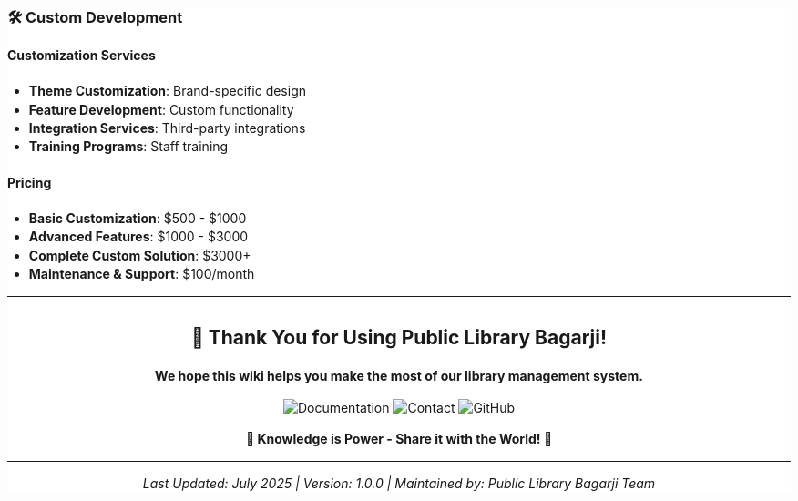 ### **🛠️ Custom Development**

#### **Customization Services**
- **Theme Customization**: Brand-specific design
- **Feature Development**: Custom functionality
- **Integration Services**: Third-party integrations
- **Training Programs**: Staff training

#### **Pricing**
- **Basic Customization**: $500 - $1000
- **Advanced Features**: $1000 - $3000
- **Complete Custom Solution**: $3000+
- **Maintenance & Support**: $100/month

---

<div align="center">

## 🎉 **Thank You for Using Public Library Bagarji!**

**We hope this wiki helps you make the most of our library management system.**

[![Documentation](https://img.shields.io/badge/Back%20to%20Top-↑-blue?style=for-the-badge)](#-public-library-bagarji---complete-wiki-documentation)
[![Contact](https://img.shields.io/badge/Contact%20Support-📞-green?style=for-the-badge)](mailto:publiclibrarybagarji@gmail.com)
[![GitHub](https://img.shields.io/badge/GitHub%20Repository-📁-orange?style=for-the-badge)](https://github.com/kaleemullahkhan786/Public-Library-Bagarji)

**🌟 Knowledge is Power - Share it with the World! 🌟**

---

*Last Updated: July 2025 | Version: 1.0.0 | Maintained by: Public Library Bagarji Team*

</div> 